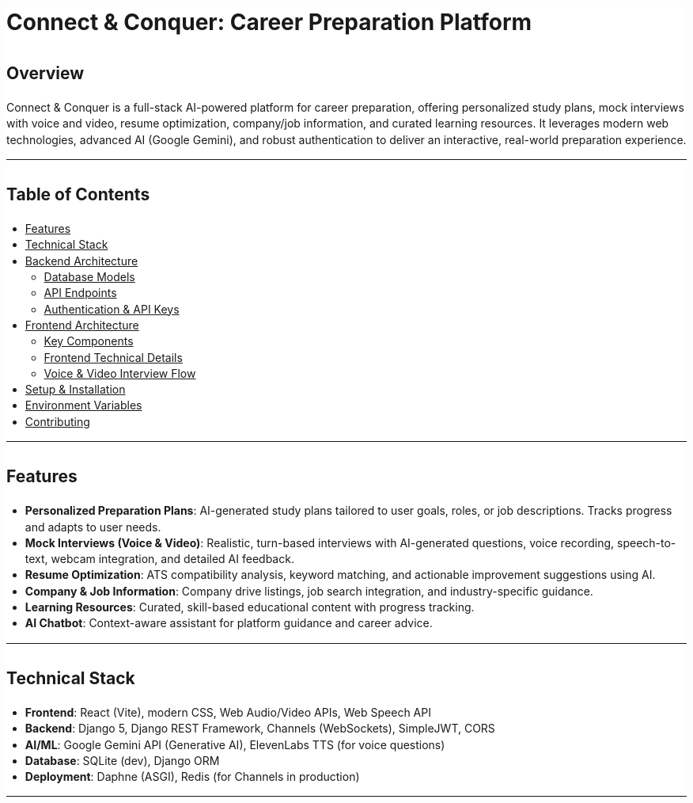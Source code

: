 # Connect & Conquer: Career Preparation Platform

## Overview

Connect & Conquer is a full-stack AI-powered platform for career preparation, offering personalized study plans, mock interviews with voice and video, resume optimization, company/job information, and curated learning resources. It leverages modern web technologies, advanced AI (Google Gemini), and robust authentication to deliver an interactive, real-world preparation experience.

---

## Table of Contents

- [Features](#features)
- [Technical Stack](#technical-stack)
- [Backend Architecture](#backend-architecture)
  - [Database Models](#database-models)
  - [API Endpoints](#api-endpoints)
  - [Authentication & API Keys](#authentication--api-keys)
- [Frontend Architecture](#frontend-architecture)
  - [Key Components](#key-components)
  - [Frontend Technical Details](#frontend-technical-details)
  - [Voice & Video Interview Flow](#voice--video-interview-flow)
- [Setup & Installation](#setup--installation)
- [Environment Variables](#environment-variables)
- [Contributing](#contributing)

---

## Features

- **Personalized Preparation Plans**: AI-generated study plans tailored to user goals, roles, or job descriptions. Tracks progress and adapts to user needs.
- **Mock Interviews (Voice & Video)**: Realistic, turn-based interviews with AI-generated questions, voice recording, speech-to-text, webcam integration, and detailed AI feedback.
- **Resume Optimization**: ATS compatibility analysis, keyword matching, and actionable improvement suggestions using AI.
- **Company & Job Information**: Company drive listings, job search integration, and industry-specific guidance.
- **Learning Resources**: Curated, skill-based educational content with progress tracking.
- **AI Chatbot**: Context-aware assistant for platform guidance and career advice.

---

## Technical Stack

- **Frontend**: React (Vite), modern CSS, Web Audio/Video APIs, Web Speech API
- **Backend**: Django 5, Django REST Framework, Channels (WebSockets), SimpleJWT, CORS
- **AI/ML**: Google Gemini API (Generative AI), ElevenLabs TTS (for voice questions)
- **Database**: SQLite (dev), Django ORM
- **Deployment**: Daphne (ASGI), Redis (for Channels in production)

---